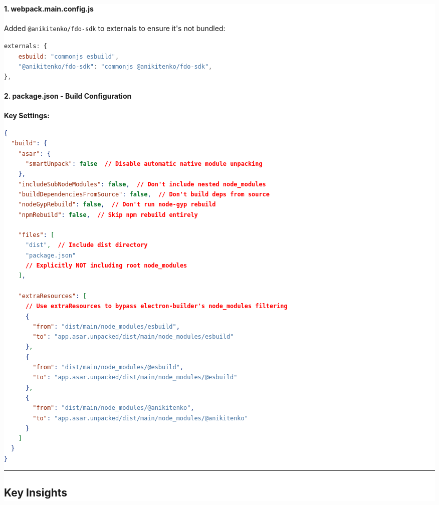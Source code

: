 #### 1. **webpack.main.config.js**
Added `@anikitenko/fdo-sdk` to externals to ensure it's not bundled:

```javascript
externals: {
    esbuild: "commonjs esbuild",
    "@anikitenko/fdo-sdk": "commonjs @anikitenko/fdo-sdk",
},
```

#### 2. **package.json - Build Configuration**

**Key Settings:**
```json
{
  "build": {
    "asar": {
      "smartUnpack": false  // Disable automatic native module unpacking
    },
    "includeSubNodeModules": false,  // Don't include nested node_modules
    "buildDependenciesFromSource": false,  // Don't build deps from source
    "nodeGypRebuild": false,  // Don't run node-gyp rebuild
    "npmRebuild": false,  // Skip npm rebuild entirely
    
    "files": [
      "dist",  // Include dist directory
      "package.json"
      // Explicitly NOT including root node_modules
    ],
    
    "extraResources": [
      // Use extraResources to bypass electron-builder's node_modules filtering
      {
        "from": "dist/main/node_modules/esbuild",
        "to": "app.asar.unpacked/dist/main/node_modules/esbuild"
      },
      {
        "from": "dist/main/node_modules/@esbuild",
        "to": "app.asar.unpacked/dist/main/node_modules/@esbuild"
      },
      {
        "from": "dist/main/node_modules/@anikitenko",
        "to": "app.asar.unpacked/dist/main/node_modules/@anikitenko"
      }
    ]
  }
}
```

---

## Key Insights
